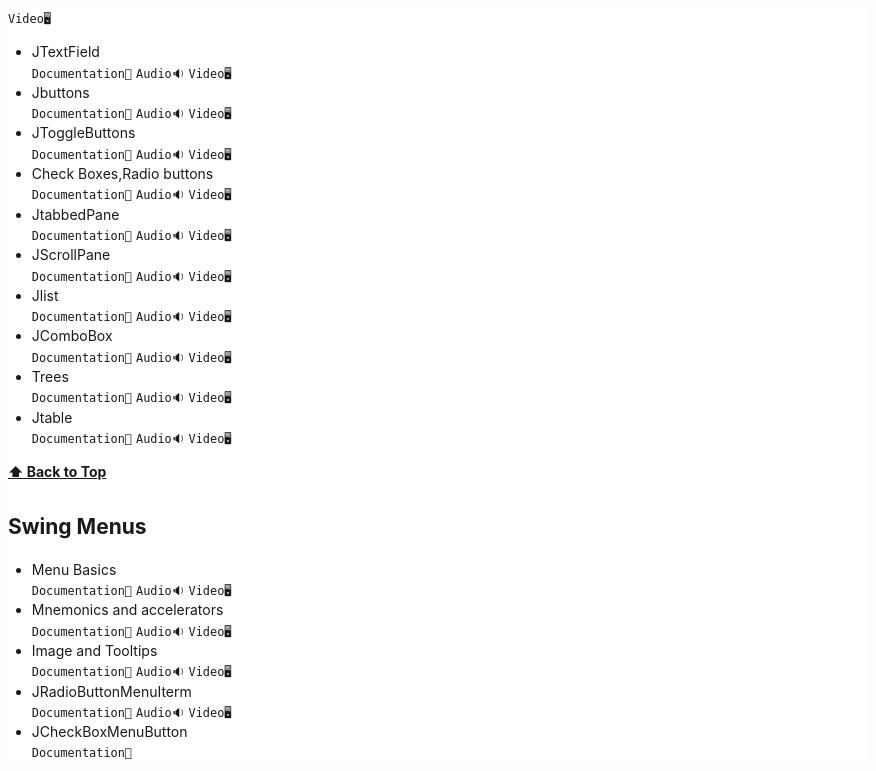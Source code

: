   `Video🖥️`
- JTextField<br>
  `Documentation📃`
  `Audio🔉`
  `Video🖥️`
- Jbuttons<br>
  `Documentation📃`
  `Audio🔉`
  `Video🖥️`
- JToggleButtons<br>
  `Documentation📃`
  `Audio🔉`
  `Video🖥️`
- Check Boxes,Radio buttons<br>
  `Documentation📃`
  `Audio🔉`
  `Video🖥️`
- JtabbedPane<br>
  `Documentation📃`
  `Audio🔉`
  `Video🖥️`
- JScrollPane<br>
  `Documentation📃`
  `Audio🔉`
  `Video🖥️`
- Jlist<br>
  `Documentation📃`
  `Audio🔉`
  `Video🖥️`
- JComboBox<br>
  `Documentation📃`
  `Audio🔉`
  `Video🖥️`
- Trees<br>
  `Documentation📃`
  `Audio🔉`
  `Video🖥️`
- Jtable<br>
  `Documentation📃`
  `Audio🔉`
  `Video🖥️`

**[⬆ Back to Top](#table-of-contents)**

## Swing Menus

- Menu Basics<br>
  `Documentation📃`
  `Audio🔉`
  `Video🖥️`
- Mnemonics and accelerators<br>
  `Documentation📃`
  `Audio🔉`
  `Video🖥️`
- Image and Tooltips<br>
  `Documentation📃`
  `Audio🔉`
  `Video🖥️`
- JRadioButtonMenuIterm<br>
  `Documentation📃`
  `Audio🔉`
  `Video🖥️`
- JCheckBoxMenuButton<br>
  `Documentation📃`